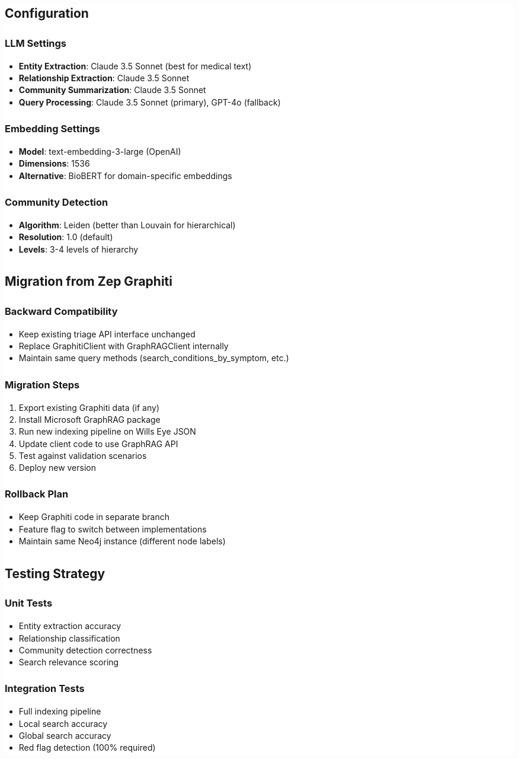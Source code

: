 ## Configuration

### LLM Settings
- **Entity Extraction**: Claude 3.5 Sonnet (best for medical text)
- **Relationship Extraction**: Claude 3.5 Sonnet
- **Community Summarization**: Claude 3.5 Sonnet
- **Query Processing**: Claude 3.5 Sonnet (primary), GPT-4o (fallback)

### Embedding Settings
- **Model**: text-embedding-3-large (OpenAI)
- **Dimensions**: 1536
- **Alternative**: BioBERT for domain-specific embeddings

### Community Detection
- **Algorithm**: Leiden (better than Louvain for hierarchical)
- **Resolution**: 1.0 (default)
- **Levels**: 3-4 levels of hierarchy

## Migration from Zep Graphiti

### Backward Compatibility
- Keep existing triage API interface unchanged
- Replace GraphitiClient with GraphRAGClient internally
- Maintain same query methods (search_conditions_by_symptom, etc.)

### Migration Steps
1. Export existing Graphiti data (if any)
2. Install Microsoft GraphRAG package
3. Run new indexing pipeline on Wills Eye JSON
4. Update client code to use GraphRAG API
5. Test against validation scenarios
6. Deploy new version

### Rollback Plan
- Keep Graphiti code in separate branch
- Feature flag to switch between implementations
- Maintain same Neo4j instance (different node labels)

## Testing Strategy

### Unit Tests
- Entity extraction accuracy
- Relationship classification
- Community detection correctness
- Search relevance scoring

### Integration Tests
- Full indexing pipeline
- Local search accuracy
- Global search accuracy
- Red flag detection (100% required)
